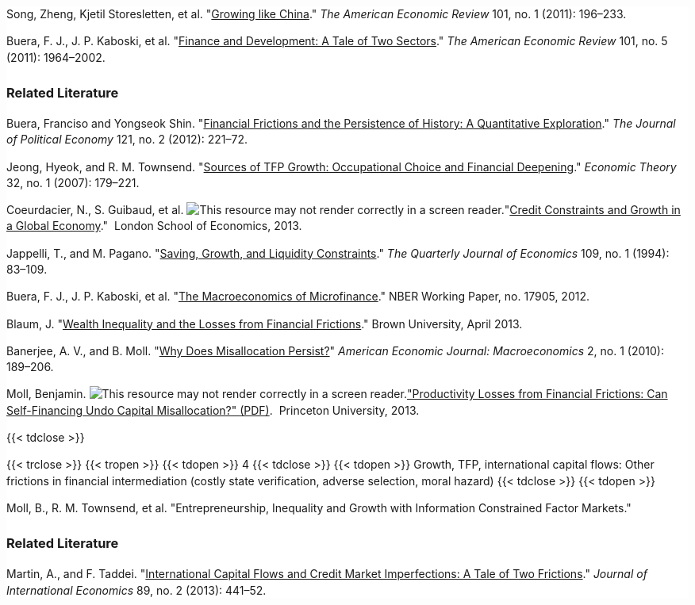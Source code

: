 
Song, Zheng, Kjetil Storesletten, et al. "[Growing like China](http://dx.doi.org/10.1257/aer.101.1.196)." _The American Economic Review_ 101, no. 1 (2011): 196–233.

Buera, F. J., J. P. Kaboski, et al. "[Finance and Development: A Tale of Two Sectors](http://dx.doi.org/10.1257/aer.101.5.1964)." _The American Economic Review_ 101, no. 5 (2011): 1964–2002.

### Related Literature

Buera, Franciso and Yongseok Shin. "[Financial Frictions and the Persistence of History: A Quantitative Exploration](http://www.jstor.org/stable/full/10.1086/670271)." _The Journal of Political Economy_ 121, no. 2 (2012): 221–72. 

Jeong, Hyeok, and R. M. Townsend. "[Sources of TFP Growth: Occupational Choice and Financial Deepening](http://dx.doi.org/10.1007/s00199-006-0201-8)." _Economic Theory_ 32, no. 1 (2007): 179–221.

Coeurdacier, N., S. Guibaud, et al. ![This resource may not render correctly in a screen reader.](/images/inacessible.gif)"[Credit Constraints and Growth in a Global Economy](https://www.jstor.org/stable/43821359?seq=1#page_scan_tab_contents)."  London School of Economics, 2013.

Jappelli, T., and M. Pagano. "[Saving, Growth, and Liquidity Constraints](http://www.jstor.org/stable/2118429)." _The Quarterly Journal of Economics_ 109, no. 1 (1994): 83–109.

Buera, F. J., J. P. Kaboski, et al. "[The Macroeconomics of Microfinance](http://www.nber.org/papers/w17905)." NBER Working Paper, no. 17905, 2012.

Blaum, J. "[Wealth Inequality and the Losses from Financial Frictions](http://ideas.repec.org/p/red/sed012/1077.html)." Brown University, April 2013. 

Banerjee, A. V., and B. Moll. "[Why Does Misallocation Persist?](http://dx.doi.org/10.1257/mac.2.1.189)" _American Economic Journal: Macroeconomics_ 2, no. 1 (2010): 189–206.

Moll, Benjamin. ![This resource may not render correctly in a screen reader.](/images/inacessible.gif)["Productivity Losses from Financial Frictions: Can Self-Financing Undo Capital Misallocation?" (PDF)](http://www.princeton.edu/~moll/TFPFF.pdf).  Princeton University, 2013.


{{< tdclose >}}

{{< trclose >}}
{{< tropen >}}
{{< tdopen >}}
4
{{< tdclose >}}
{{< tdopen >}}
Growth, TFP, international capital flows: Other frictions in financial intermediation (costly state verification, adverse selection, moral hazard)
{{< tdclose >}}
{{< tdopen >}}


Moll, B., R. M. Townsend, et al. "Entrepreneurship, Inequality and Growth with Information Constrained Factor Markets."

### Related Literature

Martin, A., and F. Taddei. "[International Capital Flows and Credit Market Imperfections: A Tale of Two Frictions](http://dx.doi.org/10.1016/j.jinteco.2012.02.003)." _Journal of International Economics_ 89, no. 2 (2013): 441–52. 
